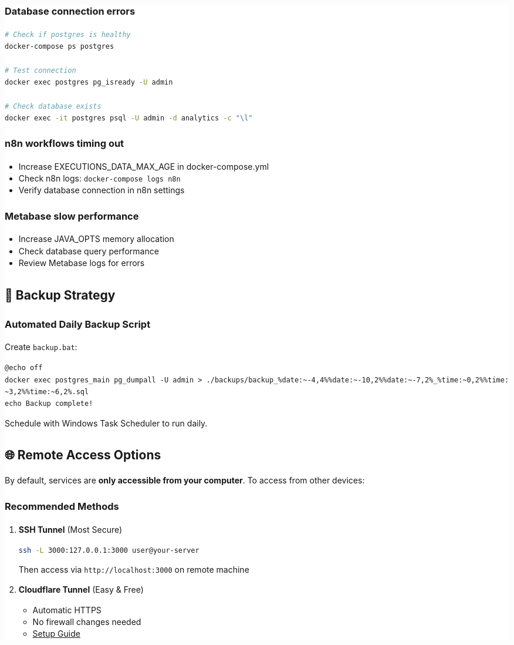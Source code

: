 ### Database connection errors

```bash
# Check if postgres is healthy
docker-compose ps postgres

# Test connection
docker exec postgres pg_isready -U admin

# Check database exists
docker exec -it postgres psql -U admin -d analytics -c "\l"
```

### n8n workflows timing out

- Increase EXECUTIONS_DATA_MAX_AGE in docker-compose.yml
- Check n8n logs: `docker-compose logs n8n`
- Verify database connection in n8n settings

### Metabase slow performance

- Increase JAVA_OPTS memory allocation
- Check database query performance
- Review Metabase logs for errors

## 🔄 Backup Strategy

### Automated Daily Backup Script

Create `backup.bat`:

```batch
@echo off
docker exec postgres_main pg_dumpall -U admin > ./backups/backup_%date:~-4,4%%date:~-10,2%%date:~-7,2%_%time:~0,2%%time:~3,2%%time:~6,2%.sql
echo Backup complete!
```

Schedule with Windows Task Scheduler to run daily.

## 🌐 Remote Access Options

By default, services are **only accessible from your computer**. To access from other devices:

### Recommended Methods

1. **SSH Tunnel** (Most Secure)
   ```bash
   ssh -L 3000:127.0.0.1:3000 user@your-server
   ```
   Then access via `http://localhost:3000` on remote machine

2. **Cloudflare Tunnel** (Easy & Free)
   - Automatic HTTPS
   - No firewall changes needed
   - [Setup Guide](https://developers.cloudflare.com/cloudflare-one/connections/connect-apps/)
